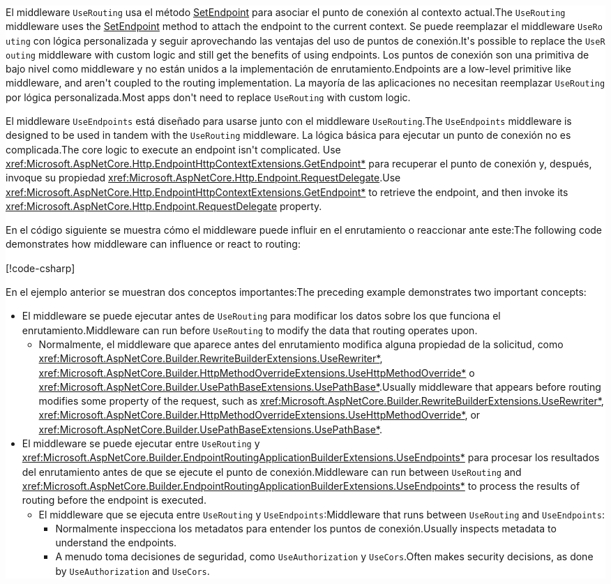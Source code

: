 <span data-ttu-id="15f5a-211">El middleware `UseRouting` usa el método [SetEndpoint](xref:Microsoft.AspNetCore.Http.EndpointHttpContextExtensions.SetEndpoint*) para asociar el punto de conexión al contexto actual.</span><span class="sxs-lookup"><span data-stu-id="15f5a-211">The `UseRouting` middleware uses the [SetEndpoint](xref:Microsoft.AspNetCore.Http.EndpointHttpContextExtensions.SetEndpoint*) method to attach the endpoint to the current context.</span></span> <span data-ttu-id="15f5a-212">Se puede reemplazar el middleware `UseRouting` con lógica personalizada y seguir aprovechando las ventajas del uso de puntos de conexión.</span><span class="sxs-lookup"><span data-stu-id="15f5a-212">It's possible to replace the `UseRouting` middleware with custom logic and still get the benefits of using endpoints.</span></span> <span data-ttu-id="15f5a-213">Los puntos de conexión son una primitiva de bajo nivel como middleware y no están unidos a la implementación de enrutamiento.</span><span class="sxs-lookup"><span data-stu-id="15f5a-213">Endpoints are a low-level primitive like middleware, and aren't coupled to the routing implementation.</span></span> <span data-ttu-id="15f5a-214">La mayoría de las aplicaciones no necesitan reemplazar `UseRouting` por lógica personalizada.</span><span class="sxs-lookup"><span data-stu-id="15f5a-214">Most apps don't need to replace `UseRouting` with custom logic.</span></span>

<span data-ttu-id="15f5a-215">El middleware `UseEndpoints` está diseñado para usarse junto con el middleware `UseRouting`.</span><span class="sxs-lookup"><span data-stu-id="15f5a-215">The `UseEndpoints` middleware is designed to be used in tandem with the `UseRouting` middleware.</span></span> <span data-ttu-id="15f5a-216">La lógica básica para ejecutar un punto de conexión no es complicada.</span><span class="sxs-lookup"><span data-stu-id="15f5a-216">The core logic to execute an endpoint isn't complicated.</span></span> <span data-ttu-id="15f5a-217">Use <xref:Microsoft.AspNetCore.Http.EndpointHttpContextExtensions.GetEndpoint*> para recuperar el punto de conexión y, después, invoque su propiedad <xref:Microsoft.AspNetCore.Http.Endpoint.RequestDelegate>.</span><span class="sxs-lookup"><span data-stu-id="15f5a-217">Use <xref:Microsoft.AspNetCore.Http.EndpointHttpContextExtensions.GetEndpoint*> to retrieve the endpoint, and then invoke its <xref:Microsoft.AspNetCore.Http.Endpoint.RequestDelegate> property.</span></span>

<span data-ttu-id="15f5a-218">En el código siguiente se muestra cómo el middleware puede influir en el enrutamiento o reaccionar ante este:</span><span class="sxs-lookup"><span data-stu-id="15f5a-218">The following code demonstrates how middleware can influence or react to routing:</span></span>

[!code-csharp[](routing/samples/3.x/RoutingSample/IntegratedMiddlewareStartup.cs?name=snippet)]

<span data-ttu-id="15f5a-219">En el ejemplo anterior se muestran dos conceptos importantes:</span><span class="sxs-lookup"><span data-stu-id="15f5a-219">The preceding example demonstrates two important concepts:</span></span>

* <span data-ttu-id="15f5a-220">El middleware se puede ejecutar antes de `UseRouting` para modificar los datos sobre los que funciona el enrutamiento.</span><span class="sxs-lookup"><span data-stu-id="15f5a-220">Middleware can run before `UseRouting` to modify the data that routing operates upon.</span></span>
    * <span data-ttu-id="15f5a-221">Normalmente, el middleware que aparece antes del enrutamiento modifica alguna propiedad de la solicitud, como <xref:Microsoft.AspNetCore.Builder.RewriteBuilderExtensions.UseRewriter*>, <xref:Microsoft.AspNetCore.Builder.HttpMethodOverrideExtensions.UseHttpMethodOverride*> o <xref:Microsoft.AspNetCore.Builder.UsePathBaseExtensions.UsePathBase*>.</span><span class="sxs-lookup"><span data-stu-id="15f5a-221">Usually middleware that appears before routing modifies some property of the request, such as <xref:Microsoft.AspNetCore.Builder.RewriteBuilderExtensions.UseRewriter*>, <xref:Microsoft.AspNetCore.Builder.HttpMethodOverrideExtensions.UseHttpMethodOverride*>, or <xref:Microsoft.AspNetCore.Builder.UsePathBaseExtensions.UsePathBase*>.</span></span>
* <span data-ttu-id="15f5a-222">El middleware se puede ejecutar entre `UseRouting` y <xref:Microsoft.AspNetCore.Builder.EndpointRoutingApplicationBuilderExtensions.UseEndpoints*> para procesar los resultados del enrutamiento antes de que se ejecute el punto de conexión.</span><span class="sxs-lookup"><span data-stu-id="15f5a-222">Middleware can run between `UseRouting` and <xref:Microsoft.AspNetCore.Builder.EndpointRoutingApplicationBuilderExtensions.UseEndpoints*> to process the results of routing before the endpoint is executed.</span></span>
    * <span data-ttu-id="15f5a-223">El middleware que se ejecuta entre `UseRouting` y `UseEndpoints`:</span><span class="sxs-lookup"><span data-stu-id="15f5a-223">Middleware that runs between `UseRouting` and `UseEndpoints`:</span></span>
      * <span data-ttu-id="15f5a-224">Normalmente inspecciona los metadatos para entender los puntos de conexión.</span><span class="sxs-lookup"><span data-stu-id="15f5a-224">Usually inspects metadata to understand the endpoints.</span></span>
      * <span data-ttu-id="15f5a-225">A menudo toma decisiones de seguridad, como `UseAuthorization` y `UseCors`.</span><span class="sxs-lookup"><span data-stu-id="15f5a-225">Often makes security decisions, as done by `UseAuthorization` and `UseCors`.</span></span>